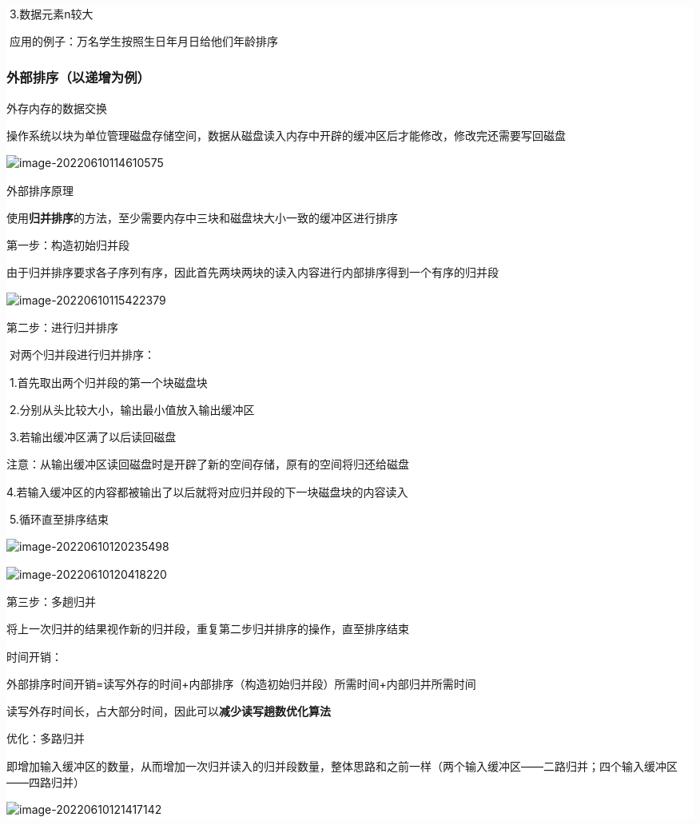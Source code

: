 ​	3.数据元素n较大

​	应用的例子：万名学生按照生日年月日给他们年龄排序





### 外部排序（以递增为例）

外存内存的数据交换

​	操作系统以块为单位管理磁盘存储空间，数据从磁盘读入内存中开辟的缓冲区后才能修改，修改完还需要写回磁盘

![image-20220610114610575](C:\Users\qingl\AppData\Roaming\Typora\typora-user-images\image-20220610114610575.png)

外部排序原理

​	使用**归并排序**的方法，至少需要内存中三块和磁盘块大小一致的缓冲区进行排序

第一步：构造初始归并段

​	由于归并排序要求各子序列有序，因此首先两块两块的读入内容进行内部排序得到一个有序的归并段

![image-20220610115422379](C:\Users\qingl\AppData\Roaming\Typora\typora-user-images\image-20220610115422379.png)

第二步：进行归并排序

​	对两个归并段进行归并排序：

​		1.首先取出两个归并段的第一个块磁盘块

​		2.分别从头比较大小，输出最小值放入输出缓冲区

​		3.若输出缓冲区满了以后读回磁盘

​			注意：从输出缓冲区读回磁盘时是开辟了新的空间存储，原有的空间将归还给磁盘

​		4.若输入缓冲区的内容都被输出了以后就将对应归并段的下一块磁盘块的内容读入

​		5.循环直至排序结束

![image-20220610120235498](C:\Users\qingl\AppData\Roaming\Typora\typora-user-images\image-20220610120235498.png)

![image-20220610120418220](C:\Users\qingl\AppData\Roaming\Typora\typora-user-images\image-20220610120418220.png)

第三步：多趟归并

​	将上一次归并的结果视作新的归并段，重复第二步归并排序的操作，直至排序结束

时间开销：

​	外部排序时间开销=读写外存的时间+内部排序（构造初始归并段）所需时间+内部归并所需时间

​	读写外存时间长，占大部分时间，因此可以**减少读写趟数优化算法**

优化：多路归并

​	即增加输入缓冲区的数量，从而增加一次归并读入的归并段数量，整体思路和之前一样（两个输入缓冲区——二路归并；四个输入缓冲区——四路归并）

![image-20220610121417142](C:\Users\qingl\AppData\Roaming\Typora\typora-user-images\image-20220610121417142.png)
